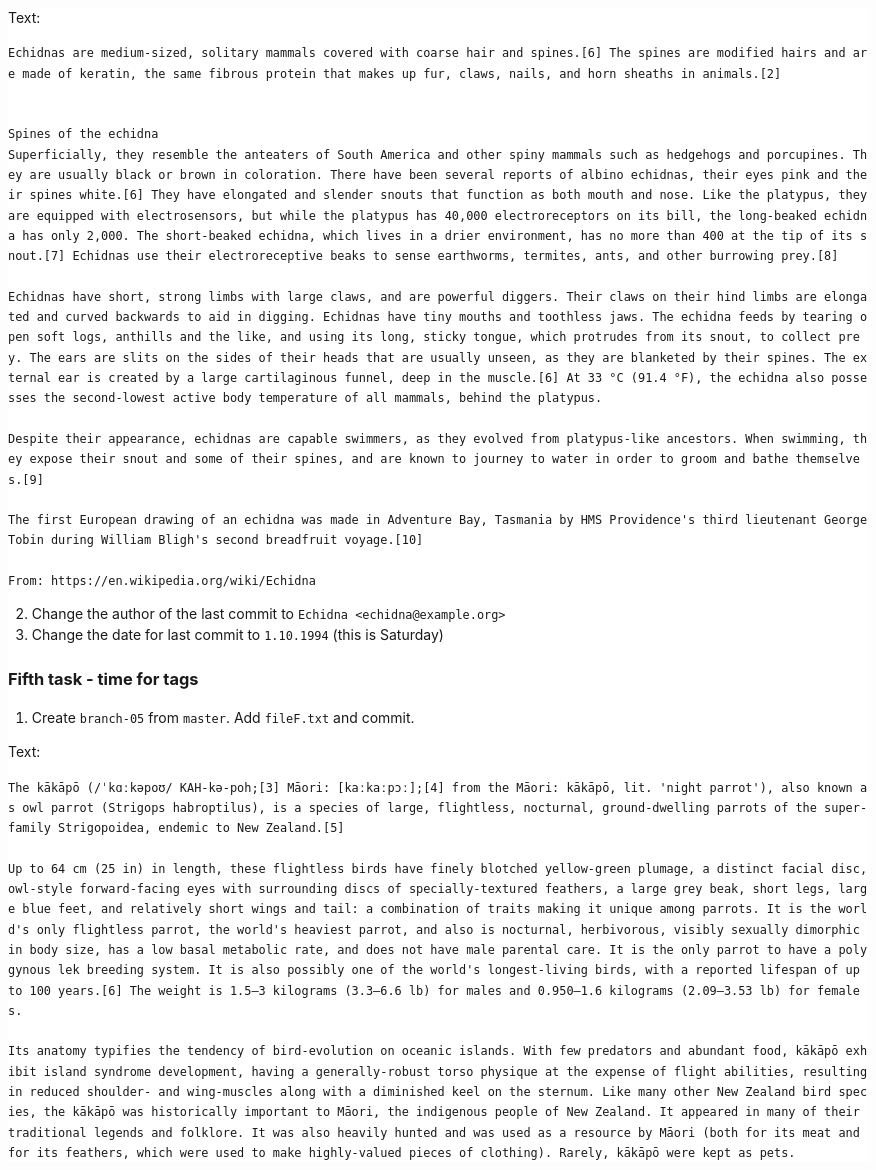 Text:
```
Echidnas are medium-sized, solitary mammals covered with coarse hair and spines.[6] The spines are modified hairs and are made of keratin, the same fibrous protein that makes up fur, claws, nails, and horn sheaths in animals.[2]


Spines of the echidna
Superficially, they resemble the anteaters of South America and other spiny mammals such as hedgehogs and porcupines. They are usually black or brown in coloration. There have been several reports of albino echidnas, their eyes pink and their spines white.[6] They have elongated and slender snouts that function as both mouth and nose. Like the platypus, they are equipped with electrosensors, but while the platypus has 40,000 electroreceptors on its bill, the long-beaked echidna has only 2,000. The short-beaked echidna, which lives in a drier environment, has no more than 400 at the tip of its snout.[7] Echidnas use their electroreceptive beaks to sense earthworms, termites, ants, and other burrowing prey.[8]

Echidnas have short, strong limbs with large claws, and are powerful diggers. Their claws on their hind limbs are elongated and curved backwards to aid in digging. Echidnas have tiny mouths and toothless jaws. The echidna feeds by tearing open soft logs, anthills and the like, and using its long, sticky tongue, which protrudes from its snout, to collect prey. The ears are slits on the sides of their heads that are usually unseen, as they are blanketed by their spines. The external ear is created by a large cartilaginous funnel, deep in the muscle.[6] At 33 °C (91.4 °F), the echidna also possesses the second-lowest active body temperature of all mammals, behind the platypus.

Despite their appearance, echidnas are capable swimmers, as they evolved from platypus-like ancestors. When swimming, they expose their snout and some of their spines, and are known to journey to water in order to groom and bathe themselves.[9]

The first European drawing of an echidna was made in Adventure Bay, Tasmania by HMS Providence's third lieutenant George Tobin during William Bligh's second breadfruit voyage.[10]

From: https://en.wikipedia.org/wiki/Echidna
```
2. Change the author of the last commit to `Echidna <echidna@example.org>`
3. Change the date for last commit to `1.10.1994` (this is Saturday)
### Fifth task - time for tags
1. Create `branch-05` from `master`. Add `fileF.txt` and commit.

Text:
```
The kākāpō (/ˈkɑːkəpoʊ/ KAH-kə-poh;[3] Māori: [kaːkaːpɔː];[4] from the Māori: kākāpō, lit. 'night parrot'), also known as owl parrot (Strigops habroptilus), is a species of large, flightless, nocturnal, ground-dwelling parrots of the super-family Strigopoidea, endemic to New Zealand.[5]

Up to 64 cm (25 in) in length, these flightless birds have finely blotched yellow-green plumage, a distinct facial disc, owl-style forward-facing eyes with surrounding discs of specially-textured feathers, a large grey beak, short legs, large blue feet, and relatively short wings and tail: a combination of traits making it unique among parrots. It is the world's only flightless parrot, the world's heaviest parrot, and also is nocturnal, herbivorous, visibly sexually dimorphic in body size, has a low basal metabolic rate, and does not have male parental care. It is the only parrot to have a polygynous lek breeding system. It is also possibly one of the world's longest-living birds, with a reported lifespan of up to 100 years.[6] The weight is 1.5–3 kilograms (3.3–6.6 lb) for males and 0.950–1.6 kilograms (2.09–3.53 lb) for females.

Its anatomy typifies the tendency of bird-evolution on oceanic islands. With few predators and abundant food, kākāpō exhibit island syndrome development, having a generally-robust torso physique at the expense of flight abilities, resulting in reduced shoulder- and wing-muscles along with a diminished keel on the sternum. Like many other New Zealand bird species, the kākāpō was historically important to Māori, the indigenous people of New Zealand. It appeared in many of their traditional legends and folklore. It was also heavily hunted and was used as a resource by Māori (both for its meat and for its feathers, which were used to make highly-valued pieces of clothing). Rarely, kākāpō were kept as pets.

```